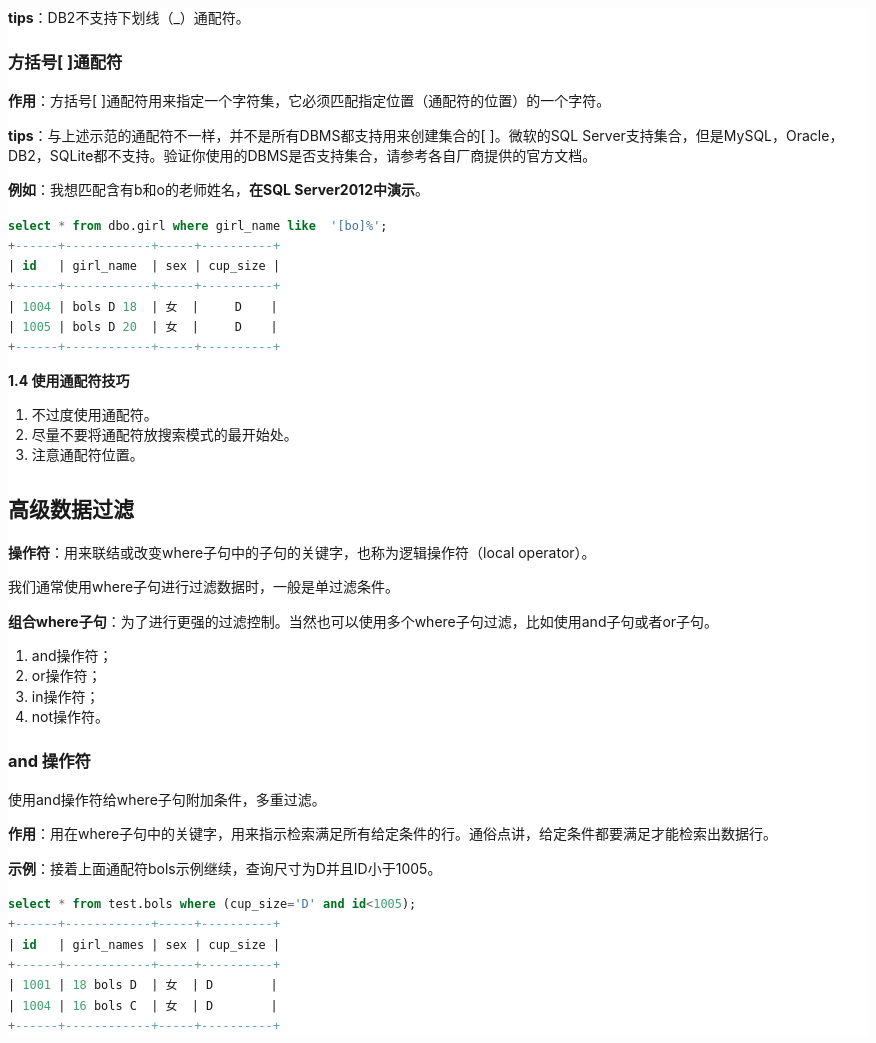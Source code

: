 ```sql
```

**tips**：DB2不支持下划线（_）通配符。



### 方括号[ ]通配符

**作用**：方括号[ ]通配符用来指定一个字符集，它必须匹配指定位置（通配符的位置）的一个字符。

**tips**：与上述示范的通配符不一样，并不是所有DBMS都支持用来创建集合的[ ]。微软的SQL Server支持集合，但是MySQL，Oracle，DB2，SQLite都不支持。验证你使用的DBMS是否支持集合，请参考各自厂商提供的官方文档。

**例如**：我想匹配含有b和o的老师姓名，**在SQL Server2012中演示**。

```sql
select * from dbo.girl where girl_name like  '[bo]%';
+------+------------+-----+----------+
| id   | girl_name  | sex | cup_size |
+------+------------+-----+----------+
| 1004 | bols D 18  | 女  |     D    |
| 1005 | bols D 20  | 女  |     D    |
+------+------------+-----+----------+
```

**1.4   使用通配符技巧**

1. 不过度使用通配符。
2. 尽量不要将通配符放搜索模式的最开始处。
3. 注意通配符位置。



## 高级数据过滤

**操作符**：用来联结或改变where子句中的子句的关键字，也称为逻辑操作符（local operator）。

我们通常使用where子句进行过滤数据时，一般是单过滤条件。

**组合where子句**：为了进行更强的过滤控制。当然也可以使用多个where子句过滤，比如使用and子句或者or子句。

1. and操作符；
2. or操作符；
3. in操作符；
4. not操作符。



### and 操作符

使用and操作符给where子句附加条件，多重过滤。

**作用**：用在where子句中的关键字，用来指示检索满足所有给定条件的行。通俗点讲，给定条件都要满足才能检索出数据行。

**示例**：接着上面通配符bols示例继续，查询尺寸为D并且ID小于1005。

```sql
select * from test.bols where (cup_size='D' and id<1005);
+------+------------+-----+----------+
| id   | girl_names | sex | cup_size |
+------+------------+-----+----------+
| 1001 | 18 bols D  | 女  | D        |
| 1004 | 16 bols C  | 女  | D        |
+------+------------+-----+----------+
```
